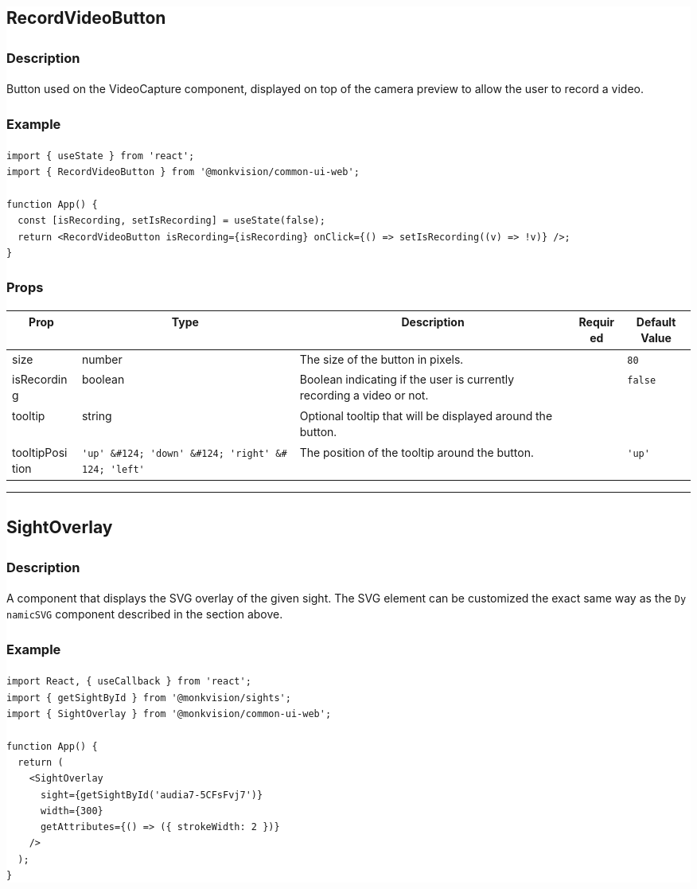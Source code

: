 
## RecordVideoButton
### Description
Button used on the VideoCapture component, displayed on top of the camera preview to allow the user to record a video.

### Example
```tsx
import { useState } from 'react';
import { RecordVideoButton } from '@monkvision/common-ui-web';

function App() {
  const [isRecording, setIsRecording] = useState(false);
  return <RecordVideoButton isRecording={isRecording} onClick={() => setIsRecording((v) => !v)} />;
}
```

### Props
| Prop            | Type                                              | Description                                                           | Required | Default Value |
|-----------------|---------------------------------------------------|-----------------------------------------------------------------------|----------|---------------|
| size            | number                                            | The size of the button in pixels.                                     |          | `80`          |
| isRecording     | boolean                                           | Boolean indicating if the user is currently recording a video or not. |          | `false`       |
| tooltip         | string                                            | Optional tooltip that will be displayed around the button.            |          |               |
| tooltipPosition | `'up' &#124; 'down' &#124; 'right' &#124; 'left'` | The position of the tooltip around the button.                        |          | `'up'`        |

---

## SightOverlay
### Description
A component that displays the SVG overlay of the given sight. The SVG element can be customized the exact same way as
the `DynamicSVG` component described in the section above.

### Example
```tsx
import React, { useCallback } from 'react';
import { getSightById } from '@monkvision/sights';
import { SightOverlay } from '@monkvision/common-ui-web';

function App() {
  return (
    <SightOverlay
      sight={getSightById('audia7-5CFsFvj7')}
      width={300}
      getAttributes={() => ({ strokeWidth: 2 })}
    />
  );
}
```

